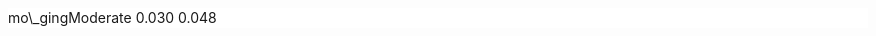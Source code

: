 </td>
</tr>
<tr>
<td style="text-align:left">
</td>
<td>
</td>
<td>
</td>
<td>
</td>
<td>
</td>
<td>
</td>
<td>
</td>
<td>
</td>
<td>
</td>
<td>
</td>
<td>
</td>
<td>
</td>
</tr>
<tr>
<td style="text-align:left">
mo\_gingModerate
</td>
<td>
</td>
<td>
</td>
<td>
</td>
<td>
</td>
<td>
</td>
<td>
</td>
<td>
0.030
</td>
<td>
</td>
<td>
</td>
<td>
</td>
<td>
0.048
</td>
</tr>
<tr>
<td style="text-align:left">
</td>
<td>
</td>
<td>
</td>